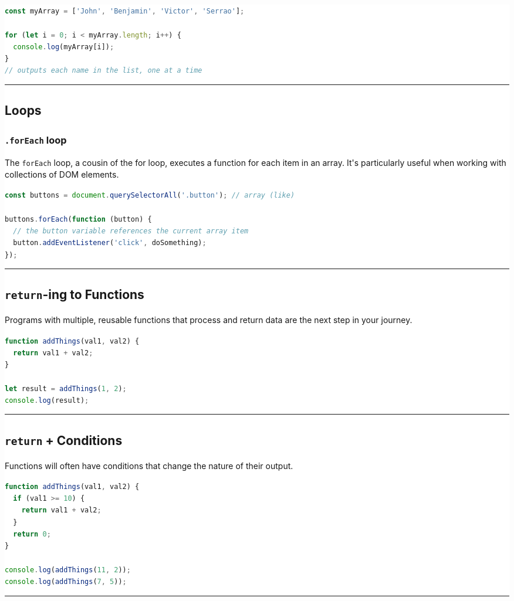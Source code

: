 ```javascript
const myArray = ['John', 'Benjamin', 'Victor', 'Serrao'];

for (let i = 0; i < myArray.length; i++) {
  console.log(myArray[i]);
}
// outputs each name in the list, one at a time
```

---

## Loops

### `.forEach` loop

The `forEach` loop, a cousin of the for loop, executes a function for each item in an array. It's particularly useful when working with collections of DOM elements.

```javascript
const buttons = document.querySelectorAll('.button'); // array (like)

buttons.forEach(function (button) {
  // the button variable references the current array item
  button.addEventListener('click', doSomething);
});
```

---

## `return`-ing to Functions

Programs with multiple, reusable functions that process and return data are the next step in your journey.

```javascript
function addThings(val1, val2) {
  return val1 + val2;
}

let result = addThings(1, 2);
console.log(result);
```

---

## `return` + Conditions

Functions will often have conditions that change the nature of their output.

```javascript
function addThings(val1, val2) {
  if (val1 >= 10) {
    return val1 + val2;
  }
  return 0;
}

console.log(addThings(11, 2));
console.log(addThings(7, 5));
```

---